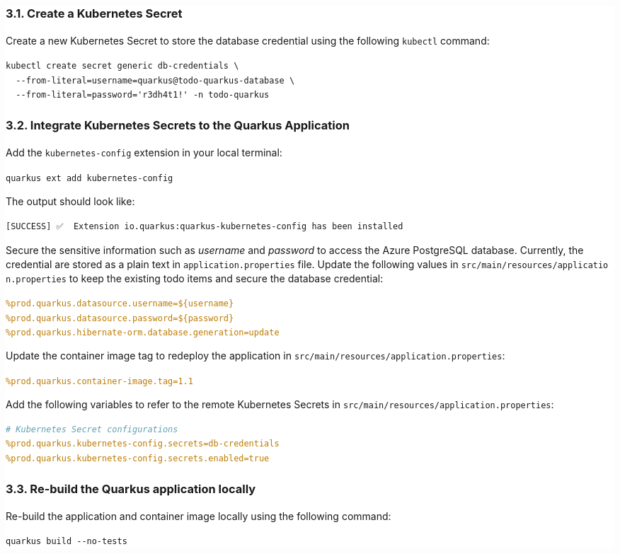 ### 3.1. Create a Kubernetes Secret

Create a new Kubernetes Secret to store the database credential using the following `kubectl` command:

```shell
kubectl create secret generic db-credentials \
  --from-literal=username=quarkus@todo-quarkus-database \
  --from-literal=password='r3dh4t1!' -n todo-quarkus
```

### 3.2. Integrate Kubernetes Secrets to the Quarkus Application

Add the `kubernetes-config` extension in your local terminal:

```shell
quarkus ext add kubernetes-config
```

The output should look like:

```shell
[SUCCESS] ✅  Extension io.quarkus:quarkus-kubernetes-config has been installed
```

Secure the sensitive information such as *username* and *password* to access the Azure PostgreSQL database. Currently, the credential are stored as a plain text in `application.properties` file. Update the following values in `src/main/resources/application.properties` to keep the existing todo items and secure the database credential:

```yaml
%prod.quarkus.datasource.username=${username}
%prod.quarkus.datasource.password=${password}
%prod.quarkus.hibernate-orm.database.generation=update
```

Update the container image tag to redeploy the application in `src/main/resources/application.properties`:

```yaml
%prod.quarkus.container-image.tag=1.1
```

Add the following variables to refer to the remote Kubernetes Secrets in `src/main/resources/application.properties`:

```yaml
# Kubernetes Secret configurations
%prod.quarkus.kubernetes-config.secrets=db-credentials
%prod.quarkus.kubernetes-config.secrets.enabled=true
```

### 3.3. Re-build the Quarkus application locally

Re-build the application and container image locally using the following command:

```shell
quarkus build --no-tests
```
